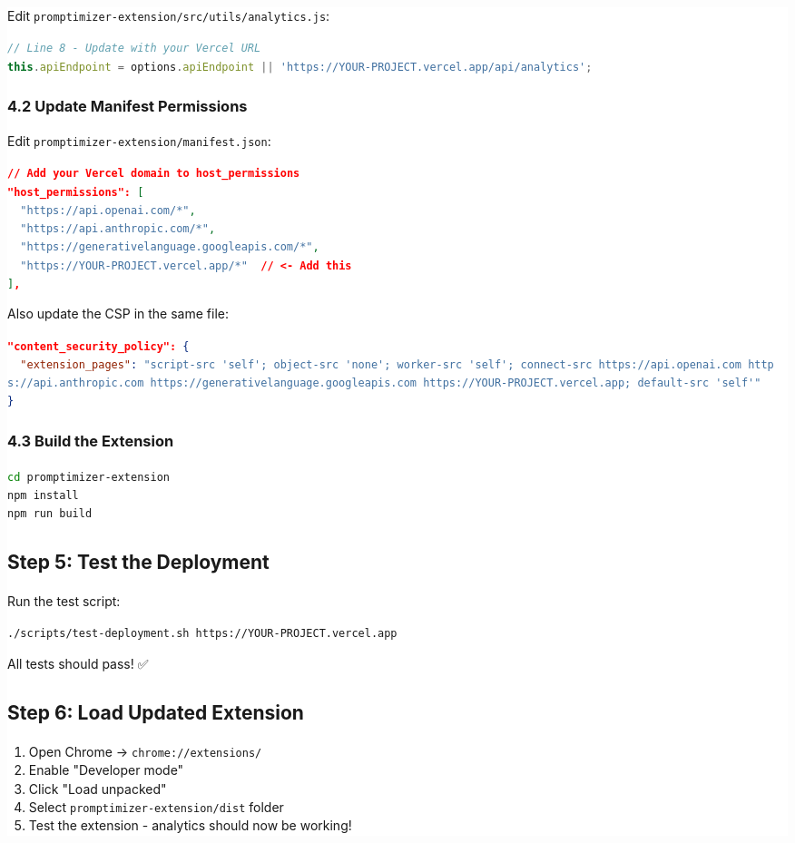 Edit `promptimizer-extension/src/utils/analytics.js`:

```javascript
// Line 8 - Update with your Vercel URL
this.apiEndpoint = options.apiEndpoint || 'https://YOUR-PROJECT.vercel.app/api/analytics';
```

### 4.2 Update Manifest Permissions

Edit `promptimizer-extension/manifest.json`:

```json
// Add your Vercel domain to host_permissions
"host_permissions": [
  "https://api.openai.com/*",
  "https://api.anthropic.com/*", 
  "https://generativelanguage.googleapis.com/*",
  "https://YOUR-PROJECT.vercel.app/*"  // <- Add this
],
```

Also update the CSP in the same file:

```json
"content_security_policy": {
  "extension_pages": "script-src 'self'; object-src 'none'; worker-src 'self'; connect-src https://api.openai.com https://api.anthropic.com https://generativelanguage.googleapis.com https://YOUR-PROJECT.vercel.app; default-src 'self'"
}
```

### 4.3 Build the Extension

```bash
cd promptimizer-extension
npm install
npm run build
```

## Step 5: Test the Deployment

Run the test script:

```bash
./scripts/test-deployment.sh https://YOUR-PROJECT.vercel.app
```

All tests should pass! ✅

## Step 6: Load Updated Extension

1. Open Chrome → `chrome://extensions/`
2. Enable "Developer mode"
3. Click "Load unpacked"
4. Select `promptimizer-extension/dist` folder
5. Test the extension - analytics should now be working!

